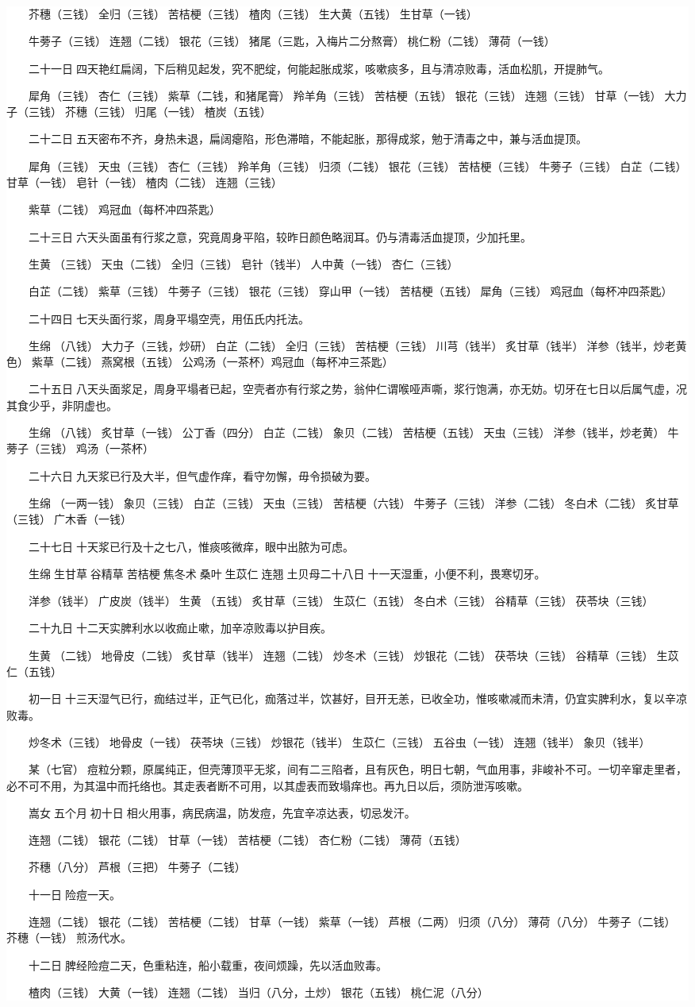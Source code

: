 
　　芥穗（三钱） 全归（三钱） 苦桔梗（三钱） 楂肉（三钱） 生大黄（五钱） 生甘草（一钱）

　　牛蒡子（三钱） 连翘（二钱） 银花（三钱） 猪尾（三匙，入梅片二分熬膏） 桃仁粉（二钱） 薄荷（一钱）

　　二十一日 四天艳红扁阔，下后稍见起发，究不肥绽，何能起胀成浆，咳嗽痰多，且与清凉败毒，活血松肌，开提肺气。

　　犀角（三钱） 杏仁（三钱） 紫草（二钱，和猪尾膏） 羚羊角（三钱） 苦桔梗（五钱） 银花（三钱） 连翘（三钱） 甘草（一钱） 大力子（三钱） 芥穗（三钱） 归尾（一钱） 楂炭（五钱）

　　二十二日 五天密布不齐，身热未退，扁阔瘪陷，形色滞暗，不能起胀，那得成浆，勉于清毒之中，兼与活血提顶。

　　犀角（三钱） 天虫（三钱） 杏仁（三钱） 羚羊角（三钱） 归须（二钱） 银花（三钱） 苦桔梗（三钱） 牛蒡子（三钱） 白芷（二钱） 甘草（一钱） 皂针（一钱） 楂肉（二钱） 连翘（三钱）

　　紫草（二钱） 鸡冠血（每杯冲四茶匙）

　　二十三日 六天头面虽有行浆之意，究竟周身平陷，较昨日颜色略润耳。仍与清毒活血提顶，少加托里。

　　生黄 （三钱） 天虫（二钱） 全归（三钱） 皂针（钱半） 人中黄（一钱） 杏仁（三钱）

　　白芷（二钱） 紫草（三钱） 牛蒡子（三钱） 银花（三钱） 穿山甲（一钱） 苦桔梗（五钱） 犀角（三钱） 鸡冠血（每杯冲四茶匙）

　　二十四日 七天头面行浆，周身平塌空壳，用伍氏内托法。

　　生绵 （八钱） 大力子（三钱，炒研） 白芷（二钱） 全归（三钱） 苦桔梗（三钱） 川芎（钱半） 炙甘草（钱半） 洋参（钱半，炒老黄色） 紫草（二钱） 燕窝根（五钱） 公鸡汤（一茶杯）鸡冠血（每杯冲三茶匙）

　　二十五日 八天头面浆足，周身平塌者已起，空壳者亦有行浆之势，翁仲仁谓喉哑声嘶，浆行饱满，亦无妨。切牙在七日以后属气虚，况其食少乎，非阴虚也。

　　生绵 （八钱） 炙甘草（一钱） 公丁香（四分） 白芷（二钱） 象贝（二钱） 苦桔梗（五钱） 天虫（三钱） 洋参（钱半，炒老黄） 牛蒡子（三钱） 鸡汤（一茶杯）

　　二十六日 九天浆已行及大半，但气虚作痒，看守勿懈，毋令损破为要。

　　生绵 （一两一钱） 象贝（三钱） 白芷（三钱） 天虫（三钱） 苦桔梗（六钱） 牛蒡子（三钱） 洋参（二钱） 冬白术（二钱） 炙甘草（三钱） 广木香（一钱）

　　二十七日 十天浆已行及十之七八，惟痰咳微痒，眼中出脓为可虑。

　　生绵 生甘草 谷精草 苦桔梗 焦冬术 桑叶 生苡仁 连翘 土贝母二十八日 十一天湿重，小便不利，畏寒切牙。

　　洋参（钱半） 广皮炭（钱半） 生黄 （五钱） 炙甘草（三钱） 生苡仁（五钱） 冬白术（三钱） 谷精草（三钱） 茯苓块（三钱）

　　二十九日 十二天实脾利水以收痂止嗽，加辛凉败毒以护目疾。

　　生黄 （二钱） 地骨皮（二钱） 炙甘草（钱半） 连翘（二钱） 炒冬术（三钱） 炒银花（二钱） 茯苓块（三钱） 谷精草（三钱） 生苡仁（五钱）

　　初一日 十三天湿气已行，痂结过半，正气已化，痂落过半，饮甚好，目开无恙，已收全功，惟咳嗽减而未清，仍宜实脾利水，复以辛凉败毒。

　　炒冬术（三钱） 地骨皮（一钱） 茯苓块（三钱） 炒银花（钱半） 生苡仁（三钱） 五谷虫（一钱） 连翘（钱半） 象贝（钱半）

　　某（七官） 痘粒分颗，原属纯正，但壳薄顶平无浆，间有二三陷者，且有灰色，明日七朝，气血用事，非峻补不可。一切辛窜走里者，必不可不用，为其温中而托络也。其走表者断不可用，以其虚表而致塌痒也。再九日以后，须防泄泻咳嗽。

　　嵩女 五个月 初十日 相火用事，病民病温，防发痘，先宜辛凉达表，切忌发汗。

　　连翘（二钱） 银花（二钱） 甘草（一钱） 苦桔梗（二钱） 杏仁粉（二钱） 薄荷（五钱）

　　芥穗（八分） 芦根（三把） 牛蒡子（二钱）

　　十一日 险痘一天。

　　连翘（二钱） 银花（二钱） 苦桔梗（二钱） 甘草（一钱） 紫草（一钱） 芦根（二两） 归须（八分） 薄荷（八分） 牛蒡子（二钱） 芥穗（一钱） 煎汤代水。

　　十二日 脾经险痘二天，色重粘连，船小载重，夜间烦躁，先以活血败毒。

　　楂肉（三钱） 大黄（一钱） 连翘（二钱） 当归（八分，土炒） 银花（五钱） 桃仁泥（八分）
